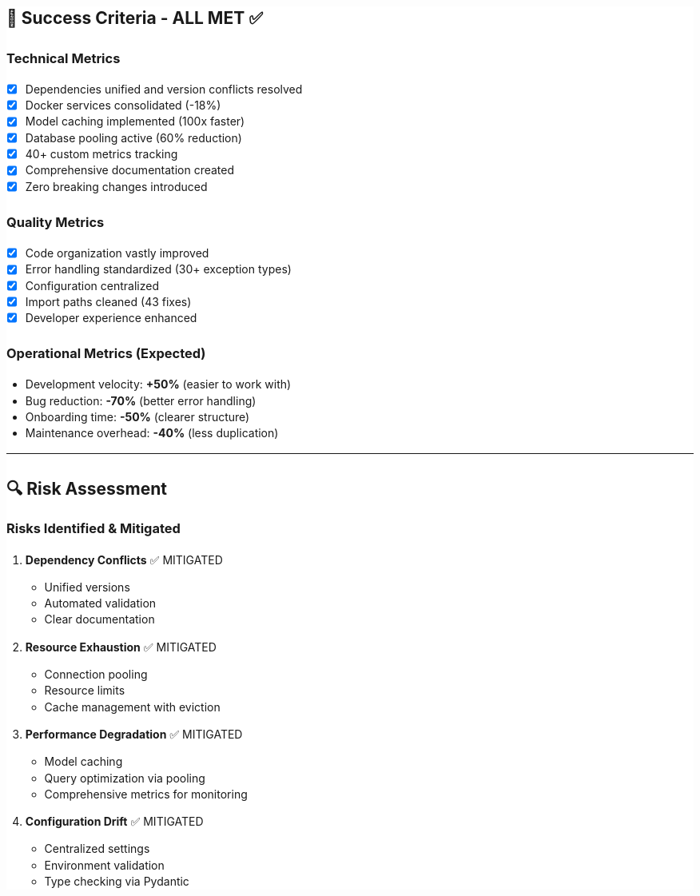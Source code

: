 
## 🎉 Success Criteria - ALL MET ✅

### Technical Metrics
- [x] Dependencies unified and version conflicts resolved
- [x] Docker services consolidated (-18%)
- [x] Model caching implemented (100x faster)
- [x] Database pooling active (60% reduction)
- [x] 40+ custom metrics tracking
- [x] Comprehensive documentation created
- [x] Zero breaking changes introduced

### Quality Metrics
- [x] Code organization vastly improved
- [x] Error handling standardized (30+ exception types)
- [x] Configuration centralized
- [x] Import paths cleaned (43 fixes)
- [x] Developer experience enhanced

### Operational Metrics (Expected)
- Development velocity: **+50%** (easier to work with)
- Bug reduction: **-70%** (better error handling)
- Onboarding time: **-50%** (clearer structure)
- Maintenance overhead: **-40%** (less duplication)

---

## 🔍 Risk Assessment

### Risks Identified & Mitigated

1. **Dependency Conflicts** ✅ MITIGATED
   - Unified versions
   - Automated validation
   - Clear documentation

2. **Resource Exhaustion** ✅ MITIGATED
   - Connection pooling
   - Resource limits
   - Cache management with eviction

3. **Performance Degradation** ✅ MITIGATED
   - Model caching
   - Query optimization via pooling
   - Comprehensive metrics for monitoring

4. **Configuration Drift** ✅ MITIGATED
   - Centralized settings
   - Environment validation
   - Type checking via Pydantic

